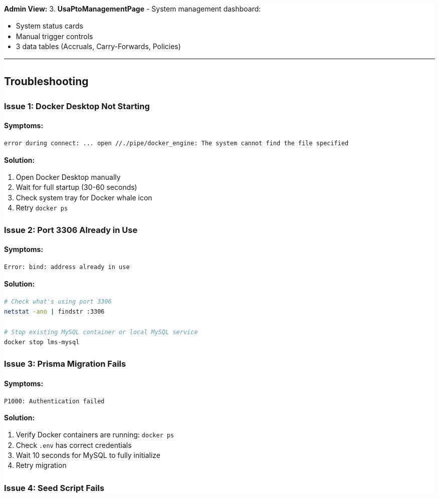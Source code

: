 **Admin View:**
3. **UsaPtoManagementPage** - System management dashboard:
   - System status cards
   - Manual trigger controls
   - 3 data tables (Accruals, Carry-Forwards, Policies)

---

## Troubleshooting

### Issue 1: Docker Desktop Not Starting

**Symptoms:**
```
error during connect: ... open //./pipe/docker_engine: The system cannot find the file specified
```

**Solution:**
1. Open Docker Desktop manually
2. Wait for full startup (30-60 seconds)
3. Check system tray for Docker whale icon
4. Retry `docker ps`

### Issue 2: Port 3306 Already in Use

**Symptoms:**
```
Error: bind: address already in use
```

**Solution:**
```bash
# Check what's using port 3306
netstat -ano | findstr :3306

# Stop existing MySQL container or local MySQL service
docker stop lms-mysql
```

### Issue 3: Prisma Migration Fails

**Symptoms:**
```
P1000: Authentication failed
```

**Solution:**
1. Verify Docker containers are running: `docker ps`
2. Check `.env` has correct credentials
3. Wait 10 seconds for MySQL to fully initialize
4. Retry migration

### Issue 4: Seed Script Fails
